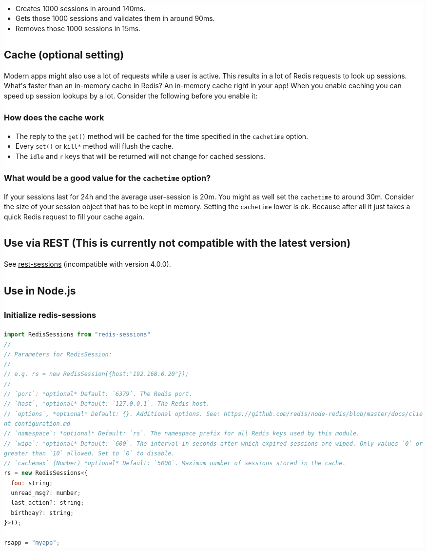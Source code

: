 * Creates 1000 sessions in around 140ms.
* Gets those 1000 sessions and validates them in around 90ms.
* Removes those 1000 sessions in 15ms.

## Cache (optional setting)

Modern apps might also use a lot of requests while a user is active. This results in a lot of Redis requests to look up sessions. What's faster than an in-memory cache in Redis? An in-memory cache right in your app! 
When you enable caching you can speed up session lookups by a lot. Consider the following before you enable it:

### How does the cache work

* The reply to the `get()` method will be cached for the time specified in the `cachetime` option.
* Every `set()` or `kill*` method will flush the cache.
* The `idle` and `r` keys that will be returned will not change for cached sessions. 

### What would be a good value for the `cachetime` option?

If your sessions last for 24h and the average user-session is 20m. You might as well set the `cachetime` to around 30m.
Consider the size of your session object that has to be kept in memory. Setting the `cachetime` lower is ok. Because after all it just takes a quick Redis request to fill your cache again.

## Use via REST (This is currently not compatible with the latest version)

See [rest-sessions](https://github.com/smrchy/rest-sessions) (incompatible with version 4.0.0).

## Use in Node.js

### Initialize redis-sessions

```javascript
import RedisSessions from "redis-sessions"
//
// Parameters for RedisSession:
//
// e.g. rs = new RedisSession({host:"192.168.0.20"});
//
// `port`: *optional* Default: `6379`. The Redis port.
// `host`, *optional* Default: `127.0.0.1`. The Redis host.
// `options`, *optional* Default: {}. Additional options. See: https://github.com/redis/node-redis/blob/master/docs/client-configuration.md
// `namespace`: *optional* Default: `rs`. The namespace prefix for all Redis keys used by this module.
// `wipe`: *optional* Default: `600`. The interval in seconds after which expired sessions are wiped. Only values `0` or greater than `10` allowed. Set to `0` to disable.
// `cachemax` (Number) *optional* Default: `5000`. Maximum number of sessions stored in the cache.
rs = new RedisSessions<{
  foo: string;
  unread_msg?: number;
  last_action?: string;
  birthday?: string;
}>();

rsapp = "myapp";
```
